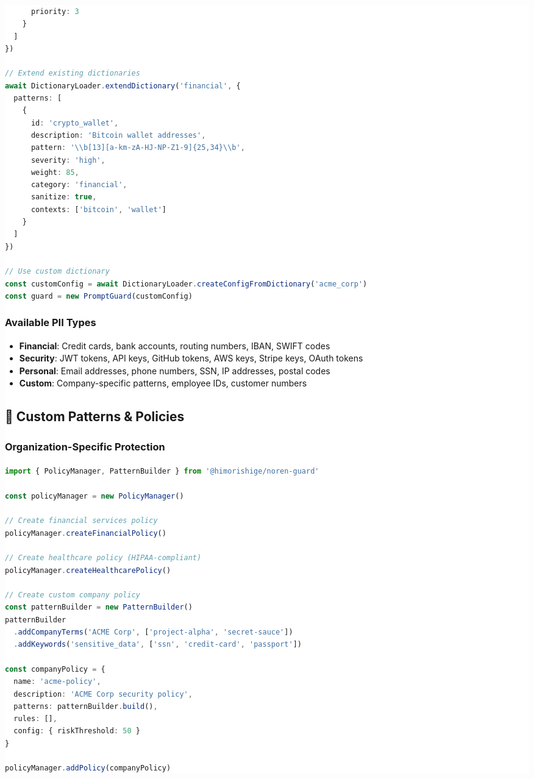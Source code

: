```typescript
      priority: 3
    }
  ]
})

// Extend existing dictionaries
await DictionaryLoader.extendDictionary('financial', {
  patterns: [
    {
      id: 'crypto_wallet',
      description: 'Bitcoin wallet addresses',
      pattern: '\\b[13][a-km-zA-HJ-NP-Z1-9]{25,34}\\b',
      severity: 'high',
      weight: 85,
      category: 'financial',
      sanitize: true,
      contexts: ['bitcoin', 'wallet']
    }
  ]
})

// Use custom dictionary
const customConfig = await DictionaryLoader.createConfigFromDictionary('acme_corp')
const guard = new PromptGuard(customConfig)
```

### Available PII Types

- **Financial**: Credit cards, bank accounts, routing numbers, IBAN, SWIFT codes
- **Security**: JWT tokens, API keys, GitHub tokens, AWS keys, Stripe keys, OAuth tokens
- **Personal**: Email addresses, phone numbers, SSN, IP addresses, postal codes
- **Custom**: Company-specific patterns, employee IDs, customer numbers

## 🎨 Custom Patterns & Policies

### Organization-Specific Protection

```typescript
import { PolicyManager, PatternBuilder } from '@himorishige/noren-guard'

const policyManager = new PolicyManager()

// Create financial services policy
policyManager.createFinancialPolicy()

// Create healthcare policy (HIPAA-compliant)
policyManager.createHealthcarePolicy()

// Create custom company policy
const patternBuilder = new PatternBuilder()
patternBuilder
  .addCompanyTerms('ACME Corp', ['project-alpha', 'secret-sauce'])
  .addKeywords('sensitive_data', ['ssn', 'credit-card', 'passport'])

const companyPolicy = {
  name: 'acme-policy',
  description: 'ACME Corp security policy',
  patterns: patternBuilder.build(),
  rules: [],
  config: { riskThreshold: 50 }
}

policyManager.addPolicy(companyPolicy)
```